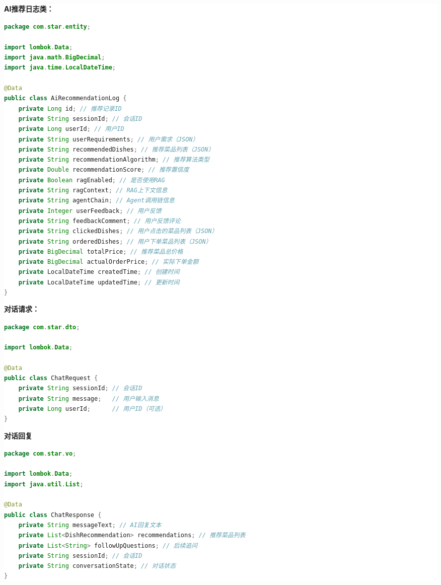 **AI推荐日志类：**

``` java
package com.star.entity;

import lombok.Data;
import java.math.BigDecimal;
import java.time.LocalDateTime;

@Data
public class AiRecommendationLog {
    private Long id; // 推荐记录ID
    private String sessionId; // 会话ID
    private Long userId; // 用户ID
    private String userRequirements; // 用户需求（JSON）
    private String recommendedDishes; // 推荐菜品列表（JSON）
    private String recommendationAlgorithm; // 推荐算法类型
    private Double recommendationScore; // 推荐置信度
    private Boolean ragEnabled; // 是否使用RAG
    private String ragContext; // RAG上下文信息
    private String agentChain; // Agent调用链信息
    private Integer userFeedback; // 用户反馈
    private String feedbackComment; // 用户反馈评论
    private String clickedDishes; // 用户点击的菜品列表（JSON）
    private String orderedDishes; // 用户下单菜品列表（JSON）
    private BigDecimal totalPrice; // 推荐菜品总价格
    private BigDecimal actualOrderPrice; // 实际下单金额
    private LocalDateTime createdTime; // 创建时间
    private LocalDateTime updatedTime; // 更新时间
} 
```

**对话请求：**

``` java
package com.star.dto;

import lombok.Data;

@Data
public class ChatRequest {
    private String sessionId; // 会话ID
    private String message;   // 用户输入消息
    private Long userId;      // 用户ID（可选）
} 
```

**对话回复**

``` java
package com.star.vo;

import lombok.Data;
import java.util.List;

@Data
public class ChatResponse {
    private String messageText; // AI回复文本
    private List<DishRecommendation> recommendations; // 推荐菜品列表
    private List<String> followUpQuestions; // 后续追问
    private String sessionId; // 会话ID
    private String conversationState; // 对话状态
} 
```
